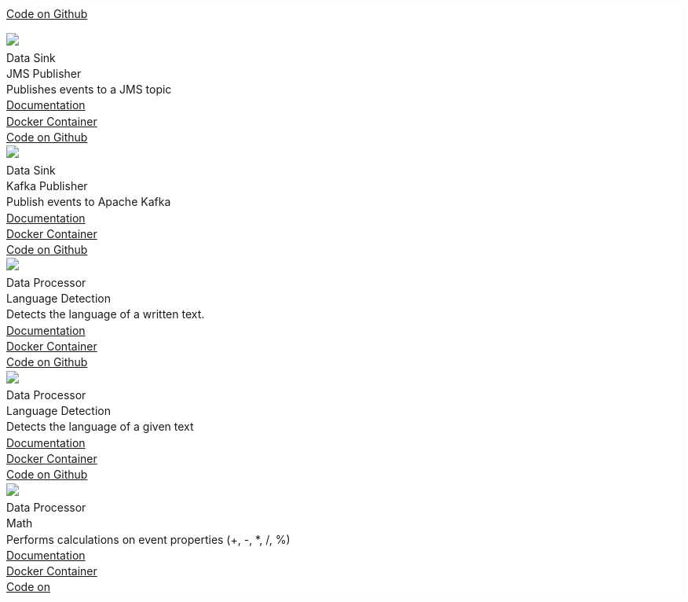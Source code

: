 <a href="https://www.github.com/apache/incubator-streampipes-extensions/tree/dev/streampipes-sinks-databases-jvm">Code on Github</a></div></div></div><div class="pe-container-item pe-container-item-sink"><div class="pe-container-item-header"><div class="pe-container-item-icon pe-icon-sink"><img class="pe-icon" src="/docs/img/pipeline-elements/org.apache.streampipes.sinks.brokers.jvm.jms/icon.png"></div><div class="pe-container-item-header-pe"><div class="pe-container-item-label pe-container-item-label-sink">Data Sink</div><div class="pe-container-item-label-name">JMS Publisher</div></div></div><div class="pe-container-item-body">Publishes events to a JMS topic</div><div class="pe-container-item-footer"><div><i class="fas fa-file"></i>  <a href="org.apache.streampipes.sinks.brokers.jvm.jms/org.apache.streampipes.sinks.brokers.jvm.jms">Documentation</a></div><div><i class="fab fa-docker"></i>  <a href="https://hub.docker.com/r/streampipes/sinks-brokers-jvm">Docker Container</a></div><div><i class="fab fa-github"></i>  <a href="https://www.github.com/apache/incubator-streampipes-extensions/tree/dev/streampipes-sinks-brokers-jvm">Code on Github</a></div></div></div><div class="pe-container-item pe-container-item-sink"><div class="pe-container-item-header"><div class="pe-container-item-icon pe-icon-sink"><img class="pe-icon" src="/docs/img/pipeline-elements/org.apache.streampipes.sinks.brokers.jvm.kafka/icon.png"></div><div class="pe-container-item-header-pe"><div class="pe-container-item-label pe-container-item-label-sink">Data Sink</div><div class="pe-container-item-label-name">Kafka Publisher</div></div></div><div class="pe-container-item-body">Publish events to Apache Kafka</div><div class="pe-container-item-footer"><div><i class="fas fa-file"></i>  <a href="org.apache.streampipes.sinks.brokers.jvm.kafka/org.apache.streampipes.sinks.brokers.jvm.kafka">Documentation</a></div><div><i class="fab fa-docker"></i>  <a href="https://hub.docker.com/r/streampipes/sinks-brokers-jvm">Docker Container</a></div><div><i class="fab fa-github"></i>  <a href="https://www.github.com/apache/incubator-streampipes-extensions/tree/dev/streampipes-sinks-brokers-jvm">Code on Github</a></div></div></div><div class="pe-container-item pe-container-item-processor"><div class="pe-container-item-header"><div class="pe-container-item-icon pe-icon-processor"><img class="pe-icon" src="/docs/img/pipeline-elements/org.apache.streampipes.processors.textmining.flink.languagedetection/icon.png"></div><div class="pe-container-item-header-pe"><div class="pe-container-item-label pe-container-item-label-processor">Data Processor</div><div class="pe-container-item-label-name">Language Detection</div></div></div><div class="pe-container-item-body">Detects the language of a written text.</div><div class="pe-container-item-footer"><div><i class="fas fa-file"></i>  <a href="org.apache.streampipes.processors.textmining.flink.languagedetection/org.apache.streampipes.processors.textmining.flink.languagedetection">Documentation</a></div><div><i class="fab fa-docker"></i>  <a href="https://hub.docker.com/r/streampipes/processors-text-mining-flink">Docker Container</a></div><div><i class="fab fa-github"></i>  <a href="https://www.github.com/apache/incubator-streampipes-extensions/tree/dev/streampipes-processors-text-mining-flink">Code on Github</a></div></div></div><div class="pe-container-item pe-container-item-processor"><div class="pe-container-item-header"><div class="pe-container-item-icon pe-icon-processor"><img class="pe-icon" src="/docs/img/pipeline-elements/org.apache.streampipes.processors.textmining.jvm.languagedetection/icon.png"></div><div class="pe-container-item-header-pe"><div class="pe-container-item-label pe-container-item-label-processor">Data Processor</div><div class="pe-container-item-label-name">Language Detection</div></div></div><div class="pe-container-item-body">Detects the language of a given text</div><div class="pe-container-item-footer"><div><i class="fas fa-file"></i>  <a href="org.apache.streampipes.processors.textmining.jvm.languagedetection/org.apache.streampipes.processors.textmining.jvm.languagedetection">Documentation</a></div><div><i class="fab fa-docker"></i>  <a href="https://hub.docker.com/r/streampipes/processors-text-mining-jvm">Docker Container</a></div><div><i class="fab fa-github"></i>  <a href="https://www.github.com/apache/incubator-streampipes-extensions/tree/dev/streampipes-processors-text-mining-jvm">Code on Github</a></div></div></div><div class="pe-container-item pe-container-item-processor"><div class="pe-container-item-header"><div class="pe-container-item-icon pe-icon-processor"><img class="pe-icon" src="/docs/img/pipeline-elements/org.apache.streampipes.processors.enricher.flink.processor.math.mathop/icon.png"></div><div class="pe-container-item-header-pe"><div class="pe-container-item-label pe-container-item-label-processor">Data Processor</div><div class="pe-container-item-label-name">Math</div></div></div><div class="pe-container-item-body">Performs calculations on event properties (+, -, *, /, %)</div><div class="pe-container-item-footer"><div><i class="fas fa-file"></i>  <a href="org.apache.streampipes.processors.enricher.flink.processor.math.mathop/org.apache.streampipes.processors.enricher.flink.processor.math.mathop">Documentation</a></div><div><i class="fab fa-docker"></i>  <a href="https://hub.docker.com/r/streampipes/processors-enricher-flink">Docker Container</a></div><div><i class="fab fa-github"></i>  <a href="https://www.github.com/apache/incubator-streampipes-extensions/tree/dev/streampipes-processors-enricher-flink">Code on